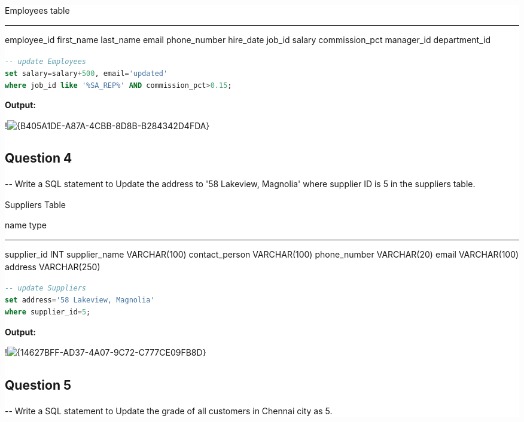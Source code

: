 Employees table

---------------
employee_id
first_name
last_name
email
phone_number
hire_date
job_id
salary
commission_pct
manager_id
department_id

```sql
-- update Employees
set salary=salary+500, email='updated'
where job_id like '%SA_REP%' AND commission_pct>0.15;
```

**Output:**

!![{B405A1DE-A87A-4CBB-8D8B-B284342D4FDA}](https://github.com/user-attachments/assets/5fd21696-6a04-4522-9805-cdd5d443f5bc)


**Question 4**
---
-- Write a SQL statement to Update the address to '58 Lakeview, Magnolia' where supplier ID is 5 in the suppliers table.

Suppliers Table 

name               type
-----------------  ---------------
supplier_id        INT
supplier_name      VARCHAR(100)
contact_person     VARCHAR(100)
phone_number       VARCHAR(20)
email              VARCHAR(100)
address            VARCHAR(250)

```sql
-- update Suppliers
set address='58 Lakeview, Magnolia'
where supplier_id=5;
```

**Output:**

!![{14627BFF-AD37-4A07-9C72-C777CE09FB8D}](https://github.com/user-attachments/assets/b6cbd8ec-3021-42e7-9c9f-ee73de895c00)


**Question 5**
---
-- Write a SQL statement to Update the grade of all customers in Chennai city as  5. 
